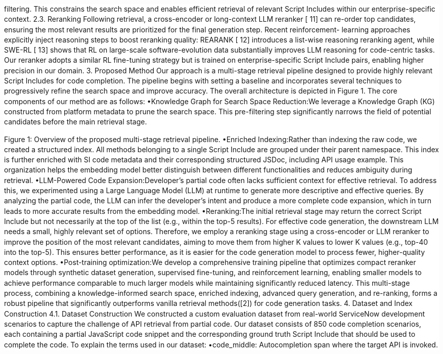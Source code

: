filtering. This constrains the search space and enables efficient retrieval of relevant Script Includes
within our enterprise-specific context.
2.3. Reranking
Following retrieval, a cross-encoder or long-context LLM reranker [ 11] can re-order top candidates,
ensuring the most relevant results are prioritized for the final generation step. Recent reinforcement-
learning approaches explicitly inject reasoning steps to boost reranking quality: REARANK [ 12]
introduces a list-wise reasoning reranking agent, while SWE-RL [ 13] shows that RL on large-scale
software-evolution data substantially improves LLM reasoning for code-centric tasks. Our reranker
adopts a similar RL fine-tuning strategy but is trained on enterprise-specific Script Include pairs, enabling
higher precision in our domain.
3. Proposed Method
Our approach is a multi-stage retrieval pipeline designed to provide highly relevant Script Includes
for code completion. The pipeline begins with setting a baseline and incorporates several techniques
to progressively refine the search space and improve accuracy. The overall architecture is depicted in
Figure 1.
The core components of our method are as follows:
•Knowledge Graph for Search Space Reduction:We leverage a Knowledge Graph (KG)
constructed from platform metadata to prune the search space. This pre-filtering step significantly
narrows the field of potential candidates before the main retrieval stage.

Figure 1: Overview of the proposed multi-stage retrieval pipeline.
•Enriched Indexing:Rather than indexing the raw code, we created a structured index. All
methods belonging to a single Script Include are grouped under their parent namespace. This index
is further enriched with SI code metadata and their corresponding structured JSDoc, including
API usage example. This organization helps the embedding model better distinguish between
different functionalities and reduces ambiguity during retrieval.
•LLM-Powered Code Expansion:Developer’s partial code often lacks sufficient context for
effective retrieval. To address this, we experimented using a Large Language Model (LLM) at
runtime to generate more descriptive and effective queries. By analyzing the partial code, the
LLM can infer the developer’s intent and produce a more complete code expansion, which in turn
leads to more accurate results from the embedding model.
•Reranking:The initial retrieval stage may return the correct Script Include but not necessarily
at the top of the list (e.g., within the top-5 results). For effective code generation, the downstream
LLM needs a small, highly relevant set of options. Therefore, we employ a reranking stage using
a cross-encoder or LLM reranker to improve the position of the most relevant candidates, aiming
to move them from higher K values to lower K values (e.g., top-40 into the top-5). This ensures
better performance, as it is easier for the code generation model to process fewer, higher-quality
context options.
•Post-training optimization:We develop a comprehensive training pipeline that optimizes
compact reranker models through synthetic dataset generation, supervised fine-tuning, and
reinforcement learning, enabling smaller models to achieve performance comparable to much
larger models while maintaining significantly reduced latency.
This multi-stage process, combining a knowledge-informed search space, enriched indexing, advanced
query generation, and re-ranking, forms a robust pipeline that significantly outperforms vanilla retrieval
methods([2]) for code generation tasks.
4. Dataset and Index Construction
4.1. Dataset Construction
We constructed a custom evaluation dataset from real-world ServiceNow development scenarios to
capture the challenge of API retrieval from partial code. Our dataset consists of 850 code completion
scenarios, each containing a partial JavaScript code snippet and the corresponding ground truth Script
Include that should be used to complete the code.
To explain the terms used in our dataset:
•code_middle: Autocompletion span where the target API is invoked.